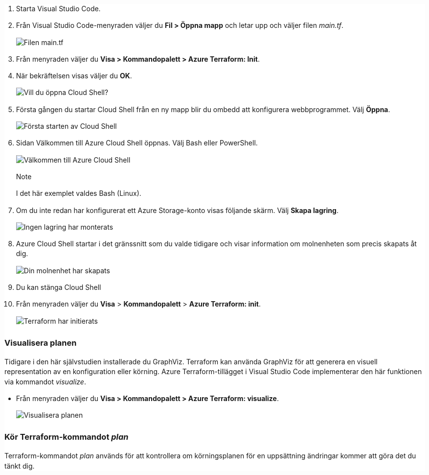 1. Starta Visual Studio Code.

1. Från Visual Studio Code-menyraden väljer du **Fil > Öppna mapp** och letar upp och väljer filen *main.tf*.

    ![Filen main.tf](media/terraform-vscode-extension/tf-main-tf.png)

1. Från menyraden väljer du **Visa > Kommandopalett > Azure Terraform: Init**.

1. När bekräftelsen visas väljer du **OK**.

    ![Vill du öppna Cloud Shell?](media/terraform-vscode-extension/tf-do-you-want-to-open-cloud-shell.png)

1. Första gången du startar Cloud Shell från en ny mapp blir du ombedd att konfigurera webbprogrammet. Välj **Öppna**.

    ![Första starten av Cloud Shell](media/terraform-vscode-extension/tf-first-launch-of-cloud-shell.png)

1. Sidan Välkommen till Azure Cloud Shell öppnas. Välj Bash eller PowerShell.

    ![Välkommen till Azure Cloud Shell](media/terraform-vscode-extension/tf-welcome-to-azure-cloud-shell.png)

    >[!NOTE]
    >I det här exemplet valdes Bash (Linux).

1. Om du inte redan har konfigurerat ett Azure Storage-konto visas följande skärm. Välj **Skapa lagring**.

    ![Ingen lagring har monterats](media/terraform-vscode-extension/tf-you-have-no-storage-mounted.png)

1. Azure Cloud Shell startar i det gränssnitt som du valde tidigare och visar information om molnenheten som precis skapats åt dig.

    ![Din molnenhet har skapats](media/terraform-vscode-extension/tf-your-cloud-drive-has-been-created-in.png)

1. Du kan stänga Cloud Shell

1. Från menyraden väljer du **Visa** > **Kommandopalett** > **Azure Terraform: init**.

    ![Terraform har initierats](media/terraform-vscode-extension/tf-terraform-has-been-successfully-initialized.png)

### <a name="visualize-the-plan"></a>Visualisera planen

Tidigare i den här självstudien installerade du GraphViz. Terraform kan använda GraphViz för att generera en visuell representation av en konfiguration eller körning. Azure Terraform-tillägget i Visual Studio Code implementerar den här funktionen via kommandot *visualize*.

- Från menyraden väljer du **Visa > Kommandopalett > Azure Terraform: visualize**.

    ![Visualisera planen](media/terraform-vscode-extension/tf-graph.png)

### <a name="run-terraform-plan-command"></a>Kör Terraform-kommandot *plan*

Terraform-kommandot *plan* används för att kontrollera om körningsplanen för en uppsättning ändringar kommer att göra det du tänkt dig.
